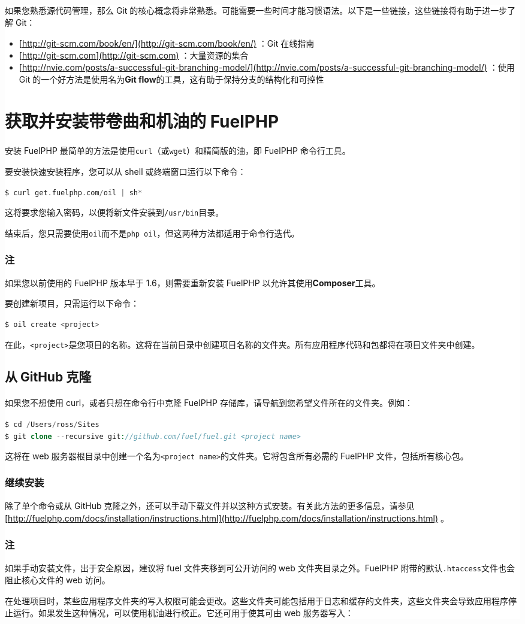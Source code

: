 如果您熟悉源代码管理，那么 Git 的核心概念将非常熟悉。可能需要一些时间才能习惯语法。以下是一些链接，这些链接将有助于进一步了解 Git：

*   [http://git-scm.com/book/en/](http://git-scm.com/book/en/) ：Git 在线指南
*   [http://git-scm.com](http://git-scm.com) ：大量资源的集合
*   [http://nvie.com/posts/a-successful-git-branching-model/](http://nvie.com/posts/a-successful-git-branching-model/) ：使用 Git 的一个好方法是使用名为**Git flow**的工具，这有助于保持分支的结构化和可控性

# 获取并安装带卷曲和机油的 FuelPHP

安装 FuelPHP 最简单的方法是使用`curl`（或`wget`）和精简版的油，即 FuelPHP 命令行工具。

要安装快速安装程序，您可以从 shell 或终端窗口运行以下命令：

```php
$ curl get.fuelphp.com/oil | sh*

```

这将要求您输入密码，以便将新文件安装到`/usr/bin`目录。

结束后，您只需要使用`oil`而不是`php oil`，但这两种方法都适用于命令行迭代。

### 注

如果您以前使用的 FuelPHP 版本早于 1.6，则需要重新安装 FuelPHP 以允许其使用**Composer**工具。

要创建新项目，只需运行以下命令：

```php
$ oil create <project>

```

在此，`<project>`是您项目的名称。这将在当前目录中创建项目名称的文件夹。所有应用程序代码和包都将在项目文件夹中创建。

## 从 GitHub 克隆

如果您不想使用 curl，或者只想在命令行中克隆 FuelPHP 存储库，请导航到您希望文件所在的文件夹。例如：

```php
$ cd /Users/ross/Sites
$ git clone --recursive git://github.com/fuel/fuel.git <project name>

```

这将在 web 服务器根目录中创建一个名为`<project name>`的文件夹。它将包含所有必需的 FuelPHP 文件，包括所有核心包。

### 继续安装

除了单个命令或从 GitHub 克隆之外，还可以手动下载文件并以这种方式安装。有关此方法的更多信息，请参见[http://fuelphp.com/docs/installation/instructions.html](http://fuelphp.com/docs/installation/instructions.html) 。

### 注

如果手动安装文件，出于安全原因，建议将 fuel 文件夹移到可公开访问的 web 文件夹目录之外。FuelPHP 附带的默认`.htaccess`文件也会阻止核心文件的 web 访问。

在处理项目时，某些应用程序文件夹的写入权限可能会更改。这些文件夹可能包括用于日志和缓存的文件夹，这些文件夹会导致应用程序停止运行。如果发生这种情况，可以使用机油进行校正。它还可用于使其可由 web 服务器写入：

